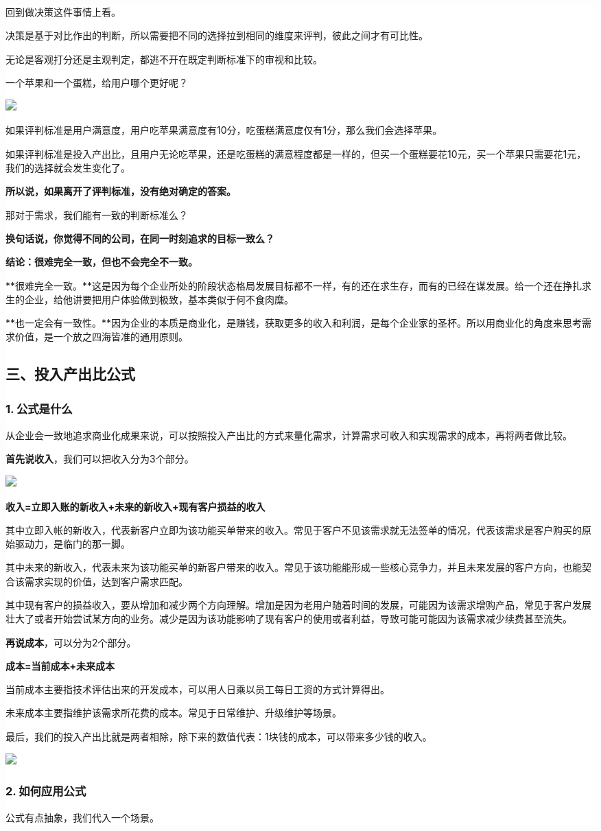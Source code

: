 回到做决策这件事情上看。

决策是基于对比作出的判断，所以需要把不同的选择拉到相同的维度来评判，彼此之间才有可比性。

无论是客观打分还是主观判定，都逃不开在既定判断标准下的审视和比较。

一个苹果和一个蛋糕，给用户哪个更好呢？

![](https://image.woshipm.com/wp-files/2021/11/iU3QLuXvmRVbT0JvmHS0.png)

如果评判标准是用户满意度，用户吃苹果满意度有10分，吃蛋糕满意度仅有1分，那么我们会选择苹果。

如果评判标准是投入产出比，且用户无论吃苹果，还是吃蛋糕的满意程度都是一样的，但买一个蛋糕要花10元，买一个苹果只需要花1元，我们的选择就会发生变化了。

**所以说，如果离开了评判标准，没有绝对确定的答案。**

那对于需求，我们能有一致的判断标准么？

**换句话说，你觉得不同的公司，在同一时刻追求的目标一致么？**

**结论：很难完全一致，但也不会完全不一致。**

**很难完全一致。**这是因为每个企业所处的阶段状态格局发展目标都不一样，有的还在求生存，而有的已经在谋发展。给一个还在挣扎求生的企业，给他讲要把用户体验做到极致，基本类似于何不食肉糜。

**也一定会有一致性。**因为企业的本质是商业化，是赚钱，获取更多的收入和利润，是每个企业家的圣杯。所以用商业化的角度来思考需求价值，是一个放之四海皆准的通用原则。

## 三、投入产出比公式

### 1\. 公式是什么

从企业会一致地追求商业化成果来说，可以按照投入产出比的方式来量化需求，计算需求可收入和实现需求的成本，再将两者做比较。

**首先说收入**，我们可以把收入分为3个部分。

![](https://image.woshipm.com/wp-files/2021/11/ugoJWujCG8OgfcpFvpIq.png)

**收入=立即入账的新收入+未来的新收入+现有客户损益的收入**

其中立即入帐的新收入，代表新客户立即为该功能买单带来的收入。常见于客户不见该需求就无法签单的情况，代表该需求是客户购买的原始驱动力，是临门的那一脚。

其中未来的新收入，代表未来为该功能买单的新客户带来的收入。常见于该功能能形成一些核心竞争力，并且未来发展的客户方向，也能契合该需求实现的价值，达到客户需求匹配。

其中现有客户的损益收入，要从增加和减少两个方向理解。增加是因为老用户随着时间的发展，可能因为该需求增购产品，常见于客户发展壮大了或者开始尝试某方向的业务。减少是因为该功能影响了现有客户的使用或者利益，导致可能可能因为该需求减少续费甚至流失。

**再说成本**，可以分为2个部分。

**成本=当前成本+未来成本**

当前成本主要指技术评估出来的开发成本，可以用人日乘以员工每日工资的方式计算得出。

未来成本主要指维护该需求所花费的成本。常见于日常维护、升级维护等场景。

最后，我们的投入产出比就是两者相除，除下来的数值代表：1块钱的成本，可以带来多少钱的收入。

![](https://image.woshipm.com/wp-files/2021/11/sWlZPPGZUIoJJesVzYWu.png)

### 2\. 如何应用公式

公式有点抽象，我们代入一个场景。
